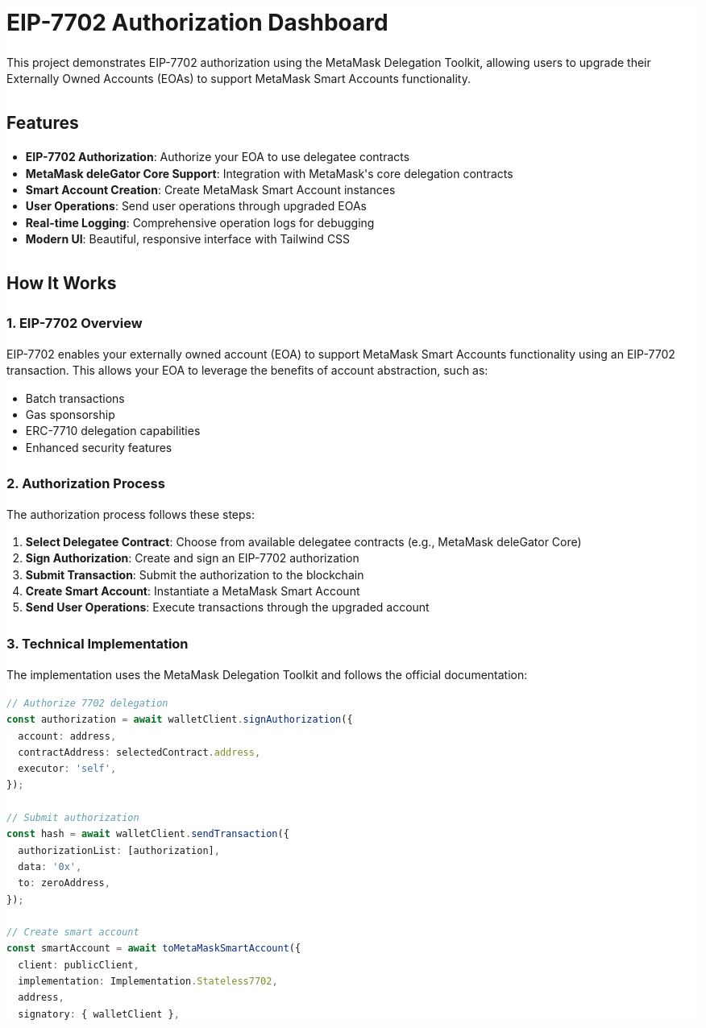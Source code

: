# EIP-7702 Authorization Dashboard

This project demonstrates EIP-7702 authorization using the MetaMask Delegation Toolkit, allowing users to upgrade their Externally Owned Accounts (EOAs) to support MetaMask Smart Accounts functionality.

## Features

- **EIP-7702 Authorization**: Authorize your EOA to use delegatee contracts
- **MetaMask deleGator Core Support**: Integration with MetaMask's core delegation contracts
- **Smart Account Creation**: Create MetaMask Smart Account instances
- **User Operations**: Send user operations through upgraded EOAs
- **Real-time Logging**: Comprehensive operation logs for debugging
- **Modern UI**: Beautiful, responsive interface with Tailwind CSS

## How It Works

### 1. EIP-7702 Overview

EIP-7702 enables your externally owned account (EOA) to support MetaMask Smart Accounts functionality using an EIP-7702 transaction. This allows your EOA to leverage the benefits of account abstraction, such as:

- Batch transactions
- Gas sponsorship
- ERC-7710 delegation capabilities
- Enhanced security features

### 2. Authorization Process

The authorization process follows these steps:

1. **Select Delegatee Contract**: Choose from available delegatee contracts (e.g., MetaMask deleGator Core)
2. **Sign Authorization**: Create and sign an EIP-7702 authorization
3. **Submit Transaction**: Submit the authorization to the blockchain
4. **Create Smart Account**: Instantiate a MetaMask Smart Account
5. **Send User Operations**: Execute transactions through the upgraded account

### 3. Technical Implementation

The implementation uses the MetaMask Delegation Toolkit and follows the official documentation:

```typescript
// Authorize 7702 delegation
const authorization = await walletClient.signAuthorization({
  account: address,
  contractAddress: selectedContract.address,
  executor: 'self',
});

// Submit authorization
const hash = await walletClient.sendTransaction({
  authorizationList: [authorization],
  data: '0x',
  to: zeroAddress,
});

// Create smart account
const smartAccount = await toMetaMaskSmartAccount({
  client: publicClient,
  implementation: Implementation.Stateless7702,
  address,
  signatory: { walletClient },
```